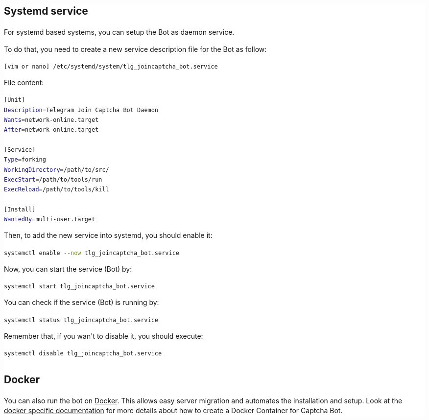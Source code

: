 ## Systemd service

For systemd based systems, you can setup the Bot as daemon service.

To do that, you need to create a new service description file for the Bot as follow:

```bash
[vim or nano] /etc/systemd/system/tlg_joincaptcha_bot.service
```

File content:

```bash
[Unit]
Description=Telegram Join Captcha Bot Daemon
Wants=network-online.target
After=network-online.target

[Service]
Type=forking
WorkingDirectory=/path/to/src/
ExecStart=/path/to/tools/run
ExecReload=/path/to/tools/kill

[Install]
WantedBy=multi-user.target
```

Then, to add the new service into systemd, you should enable it:

```bash
systemctl enable --now tlg_joincaptcha_bot.service
```

Now, you can start the service (Bot) by:

```bash
systemctl start tlg_joincaptcha_bot.service
```

You can check if the service (Bot) is running by:

```bash
systemctl status tlg_joincaptcha_bot.service
```

Remember that, if you wan't to disable it, you should execute:

```bash
systemctl disable tlg_joincaptcha_bot.service
```

## Docker

You can also run the bot on [Docker](https://docs.docker.com/get-started/). This allows easy server migration and automates the installation and setup. Look at the [docker specific documentation](docker/README.md) for more details about how to create a Docker Container for Captcha Bot.
